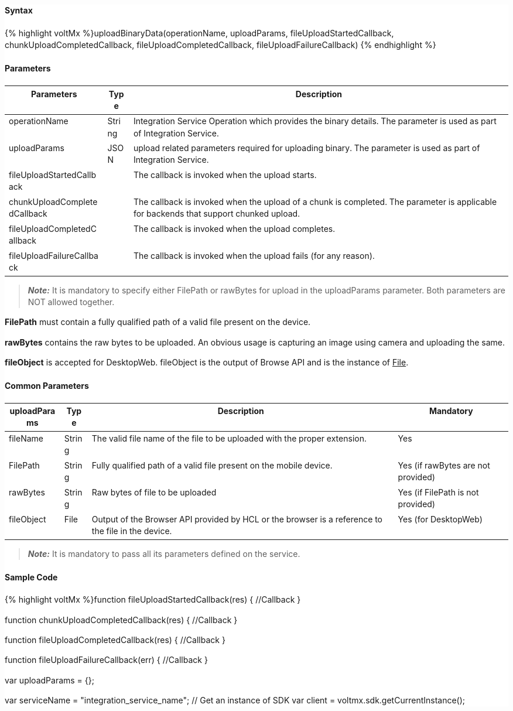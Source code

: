#### **Syntax**

{% highlight voltMx %}uploadBinaryData(operationName, uploadParams, fileUploadStartedCallback, chunkUploadCompletedCallback, fileUploadCompletedCallback, fileUploadFailureCallback)
{% endhighlight %}

#### Parameters

  
| Parameters | Type | Description |
| --- | --- | --- |
| operationName | String | Integration Service Operation which provides the binary details. The parameter is used as part of Integration Service. |
| uploadParams | JSON | upload related parameters required for uploading binary. The parameter is used as part of Integration Service. |
| fileUploadStartedCallback |   | The callback is invoked when the upload starts. |
| chunkUploadCompletedCallback |   | The callback is invoked when the upload of a chunk is completed. The parameter is applicable for backends that support chunked upload. |
| fileUploadCompletedCallback |   | The callback is invoked when the upload completes. |
| fileUploadFailureCallback |   | The callback is invoked when the upload fails (for any reason). |

> **_Note:_** It is mandatory to specify either FilePath or rawBytes for upload in the uploadParams parameter. Both parameters are NOT allowed together.

**FilePath** must contain a fully qualified path of a valid file present on the device.

**rawBytes** contains the raw bytes to be uploaded. An obvious usage is capturing an image using camera and uploading the same.

**fileObject** is accepted for DesktopWeb. fileObject is the output of Browse API and is the instance of [File](https://developer.mozilla.org/en-US/docs/Web/API/File).

#### **Common Parameters**

  
| uploadParams | Type | Description | Mandatory |
| --- | --- | --- | --- |
| fileName | String | The valid file name of the file to be uploaded with the proper extension. | Yes |
| FilePath | String | Fully qualified path of a valid file present on the mobile device. | Yes (if rawBytes are not provided) |
| rawBytes | String | Raw bytes of file to be uploaded | Yes (if FilePath is not provided) |
| fileObject | File | Output of the Browser API provided by HCL or the browser is a reference to the file in the device. | Yes (for DesktopWeb) |

> **_Note:_** It is mandatory to pass all its parameters defined on the service.

#### **Sample Code**

{% highlight voltMx %}function fileUploadStartedCallback(res) {
    //Callback
}

function chunkUploadCompletedCallback(res) {
    //Callback
}

function fileUploadCompletedCallback(res) {
    //Callback
}

function fileUploadFailureCallback(err) {
    //Callback
}

var uploadParams = {};

var serviceName = "integration_service_name";
// Get an instance of SDK
var client = voltmx.sdk.getCurrentInstance();